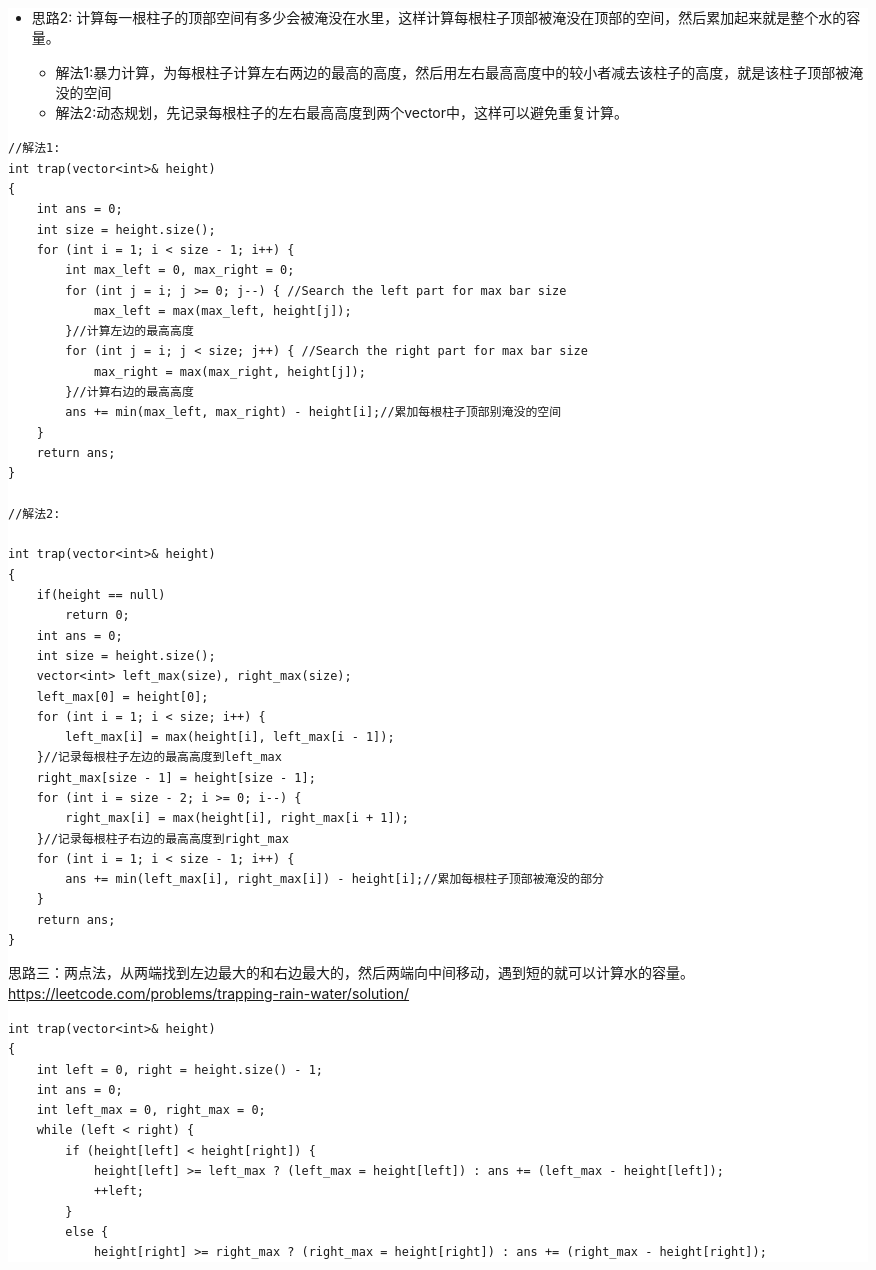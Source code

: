 * 思路2: 计算每一根柱子的顶部空间有多少会被淹没在水里，这样计算每根柱子顶部被淹没在顶部的空间，然后累加起来就是整个水的容量。

    - 解法1:暴力计算，为每根柱子计算左右两边的最高的高度，然后用左右最高高度中的较小者减去该柱子的高度，就是该柱子顶部被淹没的空间
    - 解法2:动态规划，先记录每根柱子的左右最高高度到两个vector中，这样可以避免重复计算。

```
//解法1:
int trap(vector<int>& height)
{
    int ans = 0;
    int size = height.size();
    for (int i = 1; i < size - 1; i++) {
        int max_left = 0, max_right = 0;
        for (int j = i; j >= 0; j--) { //Search the left part for max bar size
            max_left = max(max_left, height[j]);
        }//计算左边的最高高度
        for (int j = i; j < size; j++) { //Search the right part for max bar size
            max_right = max(max_right, height[j]);
        }//计算右边的最高高度
        ans += min(max_left, max_right) - height[i];//累加每根柱子顶部别淹没的空间
    }
    return ans;
}

//解法2:

int trap(vector<int>& height)
{
    if(height == null)
        return 0;
    int ans = 0;
    int size = height.size();
    vector<int> left_max(size), right_max(size);
    left_max[0] = height[0];
    for (int i = 1; i < size; i++) {
        left_max[i] = max(height[i], left_max[i - 1]);
    }//记录每根柱子左边的最高高度到left_max
    right_max[size - 1] = height[size - 1];
    for (int i = size - 2; i >= 0; i--) {
        right_max[i] = max(height[i], right_max[i + 1]);
    }//记录每根柱子右边的最高高度到right_max
    for (int i = 1; i < size - 1; i++) {
        ans += min(left_max[i], right_max[i]) - height[i];//累加每根柱子顶部被淹没的部分
    }
    return ans;
}
```

思路三：两点法，从两端找到左边最大的和右边最大的，然后两端向中间移动，遇到短的就可以计算水的容量。https://leetcode.com/problems/trapping-rain-water/solution/

```
int trap(vector<int>& height)
{
    int left = 0, right = height.size() - 1;
    int ans = 0;
    int left_max = 0, right_max = 0;
    while (left < right) {
        if (height[left] < height[right]) {
            height[left] >= left_max ? (left_max = height[left]) : ans += (left_max - height[left]);
            ++left;
        }
        else {
            height[right] >= right_max ? (right_max = height[right]) : ans += (right_max - height[right]);
```
